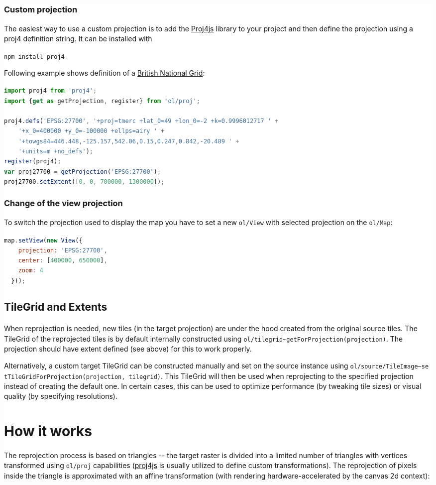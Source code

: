 ### Custom projection
The easiest way to use a custom projection is to add the [Proj4js](http://proj4js.org/) library to your project and then define the projection using a proj4 definition string. It can be installed with

    npm install proj4

Following example shows definition of a [British National Grid](https://epsg.io/27700):

```js
import proj4 from 'proj4';
import {get as getProjection, register} from 'ol/proj';

proj4.defs('EPSG:27700', '+proj=tmerc +lat_0=49 +lon_0=-2 +k=0.9996012717 ' +
    '+x_0=400000 +y_0=-100000 +ellps=airy ' +
    '+towgs84=446.448,-125.157,542.06,0.15,0.247,0.842,-20.489 ' +
    '+units=m +no_defs');
register(proj4);
var proj27700 = getProjection('EPSG:27700');
proj27700.setExtent([0, 0, 700000, 1300000]);
```

### Change of the view projection
To switch the projection used to display the map you have to set a new `ol/View` with selected projection on the `ol/Map`:
``` javascript
map.setView(new View({
    projection: 'EPSG:27700',
    center: [400000, 650000],
    zoom: 4
  }));
```

## TileGrid and Extents
When reprojection is needed, new tiles (in the target projection) are under the hood created from the original source tiles.
The TileGrid of the reprojected tiles is by default internally constructed using `ol/tilegrid~getForProjection(projection)`.
The projection should have extent defined (see above) for this to work properly.

Alternatively, a custom target TileGrid can be constructed manually and set on the source instance using `ol/source/TileImage~setTileGridForProjection(projection, tilegrid)`.
This TileGrid will then be used when reprojecting to the specified projection instead of creating the default one.
In certain cases, this can be used to optimize performance (by tweaking tile sizes) or visual quality (by specifying resolutions).

# How it works

The reprojection process is based on triangles -- the target raster is divided into a limited number of triangles with vertices transformed using `ol/proj` capabilities ([proj4js](http://proj4js.org/) is usually utilized to define custom transformations).
The reprojection of pixels inside the triangle is approximated with an affine transformation (with rendering hardware-accelerated by the canvas 2d context):

